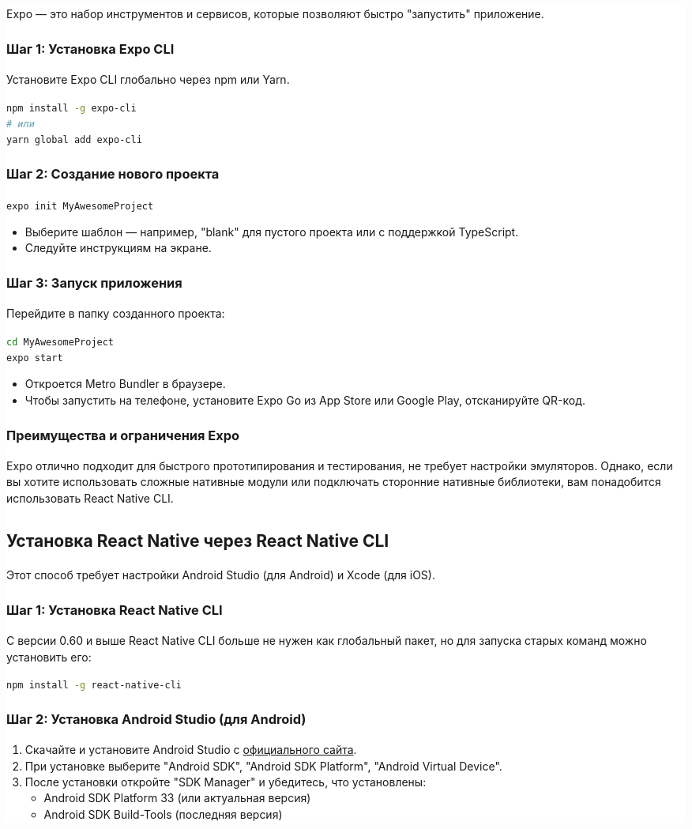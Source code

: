 Expo — это набор инструментов и сервисов, которые позволяют быстро "запустить" приложение.

### Шаг 1: Установка Expo CLI

Установите Expo CLI глобально через npm или Yarn.

```bash
npm install -g expo-cli
# или
yarn global add expo-cli
```

### Шаг 2: Создание нового проекта

```bash
expo init MyAwesomeProject
```
- Выберите шаблон — например, "blank" для пустого проекта или с поддержкой TypeScript.
- Следуйте инструкциям на экране.

### Шаг 3: Запуск приложения

Перейдите в папку созданного проекта:

```bash
cd MyAwesomeProject
expo start
```
- Откроется Metro Bundler в браузере.
- Чтобы запустить на телефоне, установите Expo Go из App Store или Google Play, отсканируйте QR-код.

### Преимущества и ограничения Expo

Expo отлично подходит для быстрого прототипирования и тестирования, не требует настройки эмуляторов. Однако, если вы хотите использовать сложные нативные модули или подключать сторонние нативные библиотеки, вам понадобится использовать React Native CLI.

## Установка React Native через React Native CLI

Этот способ требует настройки Android Studio (для Android) и Xcode (для iOS).

### Шаг 1: Установка React Native CLI

С версии 0.60 и выше React Native CLI больше не нужен как глобальный пакет, но для запуска старых команд можно установить его:

```bash
npm install -g react-native-cli
```

### Шаг 2: Установка Android Studio (для Android)

1. Скачайте и установите Android Studio с [официального сайта](https://developer.android.com/studio).
2. При установке выберите "Android SDK", "Android SDK Platform", "Android Virtual Device".
3. После установки откройте "SDK Manager" и убедитесь, что установлены:
   - Android SDK Platform 33 (или актуальная версия)
   - Android SDK Build-Tools (последняя версия)
